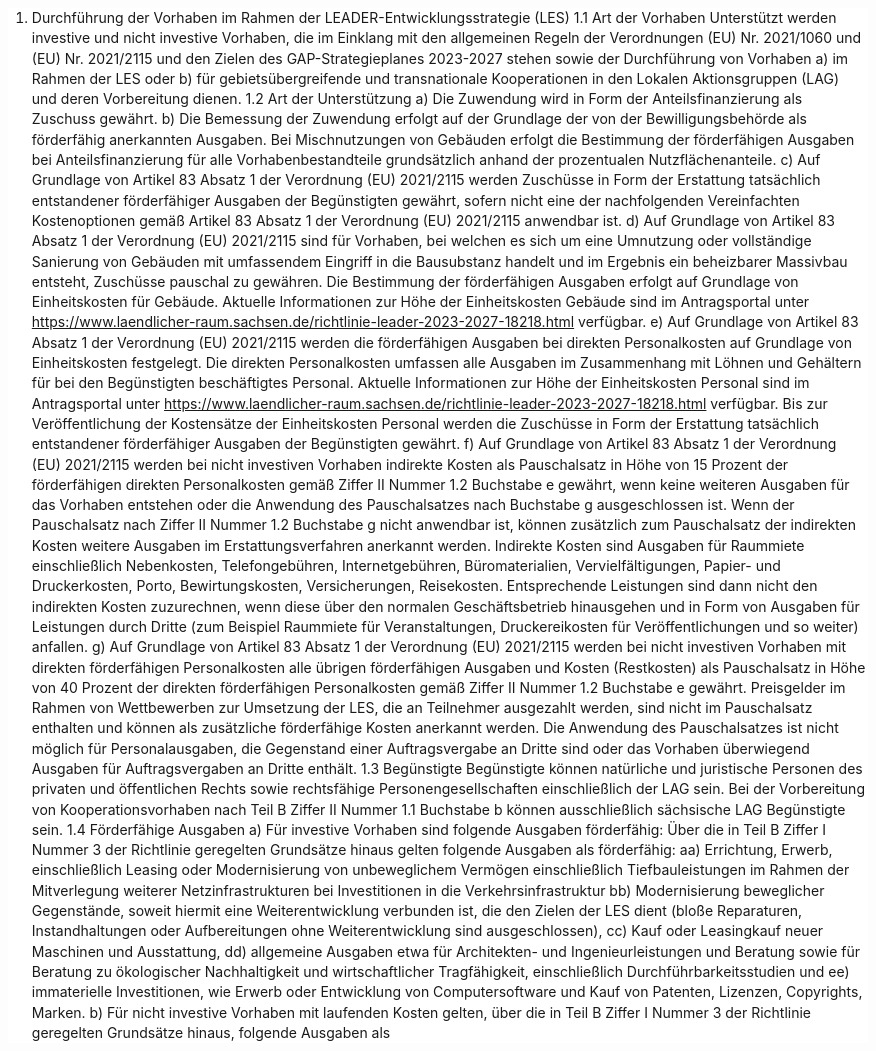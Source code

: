 1. Durchführung der Vorhaben im Rahmen der LEADER-Entwicklungsstrategie (LES) 1.1 Art der Vorhaben Unterstützt werden investive und nicht investive Vorhaben, die im Einklang mit den allgemeinen Regeln der Verordnungen (EU) Nr. 2021/1060 und (EU) Nr. 2021/2115 und den Zielen des GAP-Strategieplanes 2023-2027 stehen sowie der Durchführung von Vorhaben a) im Rahmen der LES oder b) für gebietsübergreifende und transnationale Kooperationen in den Lokalen Aktionsgruppen (LAG) und deren Vorbereitung dienen. 1.2 Art der Unterstützung a) Die Zuwendung wird in Form der Anteilsfinanzierung als Zuschuss gewährt. b) Die Bemessung der Zuwendung erfolgt auf der Grundlage der von der Bewilligungsbehörde als förderfähig anerkannten Ausgaben. Bei Mischnutzungen von Gebäuden erfolgt die Bestimmung der förderfähigen Ausgaben bei Anteilsfinanzierung für alle Vorhabenbestandteile grundsätzlich anhand der prozentualen Nutzflächenanteile. c) Auf Grundlage von Artikel 83 Absatz 1 der Verordnung (EU) 2021/2115 werden Zuschüsse in Form der Erstattung tatsächlich entstandener förderfähiger Ausgaben der Begünstigten gewährt, sofern nicht eine der nachfolgenden Vereinfachten Kostenoptionen gemäß Artikel 83 Absatz 1 der Verordnung (EU) 2021/2115 anwendbar ist. d) Auf Grundlage von Artikel 83 Absatz 1 der Verordnung (EU) 2021/2115 sind für Vorhaben, bei welchen es sich um eine Umnutzung oder vollständige Sanierung von Gebäuden mit umfassendem Eingriff in die Bausubstanz handelt und im Ergebnis ein beheizbarer Massivbau entsteht, Zuschüsse pauschal zu gewähren. Die Bestimmung der förderfähigen Ausgaben erfolgt auf Grundlage von Einheitskosten für Gebäude.  Aktuelle Informationen zur Höhe der Einheitskosten Gebäude sind im Antragsportal unter https://www.laendlicher-raum.sachsen.de/richtlinie-leader-2023-2027-18218.html verfügbar. e) Auf Grundlage von Artikel 83 Absatz 1 der Verordnung (EU) 2021/2115 werden die förderfähigen Ausgaben bei direkten Personalkosten auf Grundlage von Einheitskosten festgelegt. Die direkten Personalkosten umfassen alle Ausgaben im Zusammenhang mit Löhnen und Gehältern für bei den Begünstigten beschäftigtes Personal.  Aktuelle Informationen zur Höhe der Einheitskosten Personal sind im Antragsportal unter https://www.laendlicher-raum.sachsen.de/richtlinie-leader-2023-2027-18218.html verfügbar.  Bis zur Veröffentlichung der Kostensätze der Einheitskosten Personal werden die Zuschüsse in Form der Erstattung tatsächlich entstandener förderfähiger Ausgaben der Begünstigten gewährt. f) Auf Grundlage von Artikel 83 Absatz 1 der Verordnung (EU) 2021/2115 werden bei nicht investiven Vorhaben indirekte Kosten als Pauschalsatz in Höhe von 15 Prozent der förderfähigen direkten Personalkosten gemäß Ziffer II Nummer 1.2 Buchstabe e gewährt, wenn keine weiteren Ausgaben für das Vorhaben entstehen oder die Anwendung des Pauschalsatzes nach Buchstabe g ausgeschlossen ist. Wenn der Pauschalsatz nach Ziffer II Nummer 1.2 Buchstabe g nicht anwendbar ist, können zusätzlich zum Pauschalsatz der indirekten Kosten weitere Ausgaben im Erstattungsverfahren anerkannt werden. Indirekte Kosten sind Ausgaben für Raummiete einschließlich Nebenkosten, Telefongebühren, Internetgebühren, Büromaterialien, Vervielfältigungen, Papier- und Druckerkosten, Porto, Bewirtungskosten, Versicherungen, Reisekosten. Entsprechende Leistungen sind dann nicht den indirekten Kosten zuzurechnen, wenn diese über den normalen Geschäftsbetrieb hinausgehen und in Form von Ausgaben für Leistungen durch Dritte (zum Beispiel Raummiete für Veranstaltungen, Druckereikosten für Veröffentlichungen und so weiter) anfallen. g) Auf Grundlage von Artikel 83 Absatz 1 der Verordnung (EU) 2021/2115 werden bei nicht investiven Vorhaben mit direkten förderfähigen Personalkosten alle übrigen förderfähigen Ausgaben und Kosten (Restkosten) als Pauschalsatz in Höhe von 40 Prozent der direkten förderfähigen Personalkosten gemäß Ziffer II Nummer 1.2 Buchstabe e gewährt. Preisgelder im Rahmen von Wettbewerben zur Umsetzung der LES, die an Teilnehmer ausgezahlt werden, sind nicht im Pauschalsatz enthalten und können als zusätzliche förderfähige Kosten anerkannt werden. Die Anwendung des Pauschalsatzes ist nicht möglich für Personalausgaben, die Gegenstand einer Auftragsvergabe an Dritte sind oder das Vorhaben überwiegend Ausgaben für Auftragsvergaben an Dritte enthält. 1.3 Begünstigte Begünstigte können natürliche und juristische Personen des privaten und öffentlichen Rechts sowie rechtsfähige Personengesellschaften einschließlich der LAG sein. Bei der Vorbereitung von Kooperationsvorhaben nach Teil B Ziffer II Nummer 1.1 Buchstabe b können ausschließlich sächsische LAG Begünstigte sein. 1.4 Förderfähige Ausgaben a) Für investive Vorhaben sind folgende Ausgaben förderfähig:  Über die in Teil B Ziffer I Nummer 3 der Richtlinie geregelten Grundsätze hinaus gelten folgende Ausgaben als förderfähig:  aa) Errichtung, Erwerb, einschließlich Leasing oder Modernisierung von unbeweglichem Vermögen einschließlich Tiefbauleistungen im Rahmen der Mitverlegung weiterer Netzinfrastrukturen bei Investitionen in die Verkehrsinfrastruktur  bb) Modernisierung beweglicher Gegenstände, soweit hiermit eine Weiterentwicklung verbunden ist, die den Zielen der LES dient (bloße Reparaturen, Instandhaltungen oder Aufbereitungen ohne Weiterentwicklung sind ausgeschlossen),  cc) Kauf oder Leasingkauf neuer Maschinen und Ausstattung,  dd) allgemeine Ausgaben etwa für Architekten- und Ingenieurleistungen und Beratung sowie für Beratung zu ökologischer Nachhaltigkeit und wirtschaftlicher Tragfähigkeit, einschließlich Durchführbarkeitsstudien und  ee) immaterielle Investitionen, wie Erwerb oder Entwicklung von Computersoftware und Kauf von Patenten, Lizenzen, Copyrights, Marken. b) Für nicht investive Vorhaben mit laufenden Kosten gelten, über die in Teil B Ziffer I Nummer 3 der Richtlinie geregelten Grundsätze hinaus, folgende Ausgaben als
